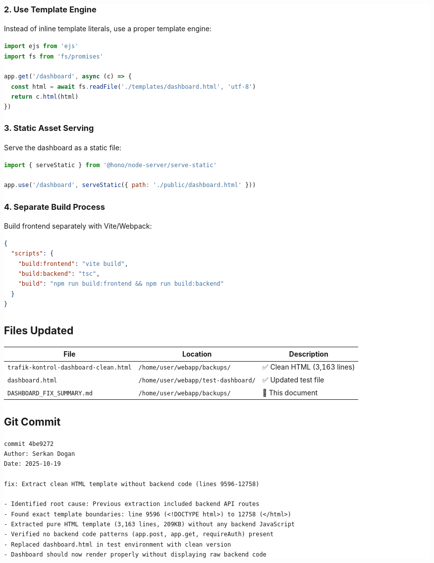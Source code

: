 ### 2. Use Template Engine

Instead of inline template literals, use a proper template engine:
```javascript
import ejs from 'ejs'
import fs from 'fs/promises'

app.get('/dashboard', async (c) => {
  const html = await fs.readFile('./templates/dashboard.html', 'utf-8')
  return c.html(html)
})
```

### 3. Static Asset Serving

Serve the dashboard as a static file:
```javascript
import { serveStatic } from '@hono/node-server/serve-static'

app.use('/dashboard', serveStatic({ path: './public/dashboard.html' }))
```

### 4. Separate Build Process

Build frontend separately with Vite/Webpack:
```json
{
  "scripts": {
    "build:frontend": "vite build",
    "build:backend": "tsc",
    "build": "npm run build:frontend && npm run build:backend"
  }
}
```

## Files Updated

| File | Location | Description |
|------|----------|-------------|
| `trafik-kontrol-dashboard-clean.html` | `/home/user/webapp/backups/` | ✅ Clean HTML (3,163 lines) |
| `dashboard.html` | `/home/user/webapp/test-dashboard/` | ✅ Updated test file |
| `DASHBOARD_FIX_SUMMARY.md` | `/home/user/webapp/backups/` | 📄 This document |

## Git Commit

```
commit 4be9272
Author: Serkan Dogan
Date: 2025-10-19

fix: Extract clean HTML template without backend code (lines 9596-12758)

- Identified root cause: Previous extraction included backend API routes
- Found exact template boundaries: line 9596 (<!DOCTYPE html>) to 12758 (</html>)
- Extracted pure HTML template (3,163 lines, 209KB) without any backend JavaScript
- Verified no backend code patterns (app.post, app.get, requireAuth) present
- Replaced dashboard.html in test environment with clean version
- Dashboard should now render properly without displaying raw backend code
```
